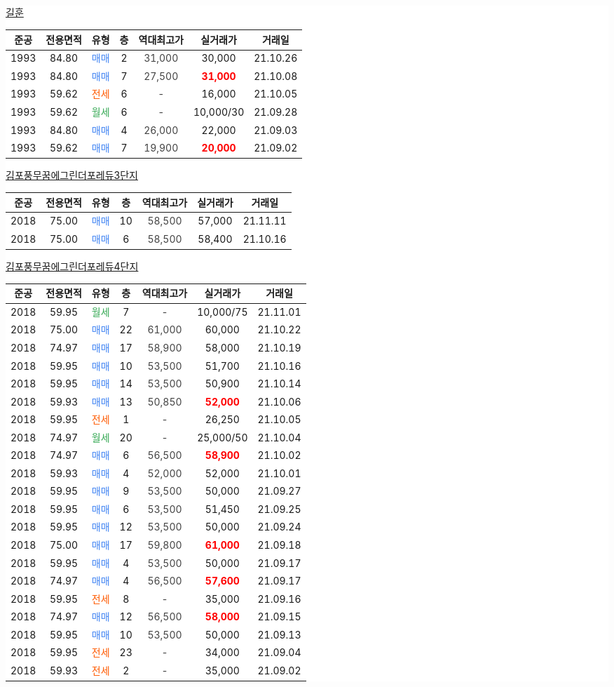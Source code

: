 
[길훈](https://search.naver.com/search.naver?query=%EA%B8%B8%ED%9B%88)

|준공|전용면적|유형|층|역대최고가|실거래가|거래일|
|:---:|:---:|:---:|:---:|:---:|:---:|:---:|
|1993|84.80|<span style="color:#4285F3">매매</span>|2|<span style="color:#444444">31,000</span>|30,000|21.10.26|
|1993|84.80|<span style="color:#4285F3">매매</span>|7|<span style="color:#444444">27,500</span>|<b><span style="color:#FF0000">31,000</span></b>|21.10.08|
|1993|59.62|<span style="color:#FF5A00">전세</span>|6|<span style="color:#444444">-</span>|16,000|21.10.05|
|1993|59.62|<span style="color:#34A853">월세</span>|6|<span style="color:#444444">-</span>|10,000/30|21.09.28|
|1993|84.80|<span style="color:#4285F3">매매</span>|4|<span style="color:#444444">26,000</span>|22,000|21.09.03|
|1993|59.62|<span style="color:#4285F3">매매</span>|7|<span style="color:#444444">19,900</span>|<b><span style="color:#FF0000">20,000</span></b>|21.09.02|

[김포풍무꿈에그린더포레듀3단지](https://search.naver.com/search.naver?query=%EA%B9%80%ED%8F%AC%ED%92%8D%EB%AC%B4%EA%BF%88%EC%97%90%EA%B7%B8%EB%A6%B0%EB%8D%94%ED%8F%AC%EB%A0%88%EB%93%803%EB%8B%A8%EC%A7%80)

|준공|전용면적|유형|층|역대최고가|실거래가|거래일|
|:---:|:---:|:---:|:---:|:---:|:---:|:---:|
|2018|75.00|<span style="color:#4285F3">매매</span>|10|<span style="color:#444444">58,500</span>|57,000|21.11.11|
|2018|75.00|<span style="color:#4285F3">매매</span>|6|<span style="color:#444444">58,500</span>|58,400|21.10.16|

[김포풍무꿈에그린더포레듀4단지](https://search.naver.com/search.naver?query=%EA%B9%80%ED%8F%AC%ED%92%8D%EB%AC%B4%EA%BF%88%EC%97%90%EA%B7%B8%EB%A6%B0%EB%8D%94%ED%8F%AC%EB%A0%88%EB%93%804%EB%8B%A8%EC%A7%80)

|준공|전용면적|유형|층|역대최고가|실거래가|거래일|
|:---:|:---:|:---:|:---:|:---:|:---:|:---:|
|2018|59.95|<span style="color:#34A853">월세</span>|7|<span style="color:#444444">-</span>|10,000/75|21.11.01|
|2018|75.00|<span style="color:#4285F3">매매</span>|22|<span style="color:#444444">61,000</span>|60,000|21.10.22|
|2018|74.97|<span style="color:#4285F3">매매</span>|17|<span style="color:#444444">58,900</span>|58,000|21.10.19|
|2018|59.95|<span style="color:#4285F3">매매</span>|10|<span style="color:#444444">53,500</span>|51,700|21.10.16|
|2018|59.95|<span style="color:#4285F3">매매</span>|14|<span style="color:#444444">53,500</span>|50,900|21.10.14|
|2018|59.93|<span style="color:#4285F3">매매</span>|13|<span style="color:#444444">50,850</span>|<b><span style="color:#FF0000">52,000</span></b>|21.10.06|
|2018|59.95|<span style="color:#FF5A00">전세</span>|1|<span style="color:#444444">-</span>|26,250|21.10.05|
|2018|74.97|<span style="color:#34A853">월세</span>|20|<span style="color:#444444">-</span>|25,000/50|21.10.04|
|2018|74.97|<span style="color:#4285F3">매매</span>|6|<span style="color:#444444">56,500</span>|<b><span style="color:#FF0000">58,900</span></b>|21.10.02|
|2018|59.93|<span style="color:#4285F3">매매</span>|4|<span style="color:#444444">52,000</span>|52,000|21.10.01|
|2018|59.95|<span style="color:#4285F3">매매</span>|9|<span style="color:#444444">53,500</span>|50,000|21.09.27|
|2018|59.95|<span style="color:#4285F3">매매</span>|6|<span style="color:#444444">53,500</span>|51,450|21.09.25|
|2018|59.95|<span style="color:#4285F3">매매</span>|12|<span style="color:#444444">53,500</span>|50,000|21.09.24|
|2018|75.00|<span style="color:#4285F3">매매</span>|17|<span style="color:#444444">59,800</span>|<b><span style="color:#FF0000">61,000</span></b>|21.09.18|
|2018|59.95|<span style="color:#4285F3">매매</span>|4|<span style="color:#444444">53,500</span>|50,000|21.09.17|
|2018|74.97|<span style="color:#4285F3">매매</span>|4|<span style="color:#444444">56,500</span>|<b><span style="color:#FF0000">57,600</span></b>|21.09.17|
|2018|59.95|<span style="color:#FF5A00">전세</span>|8|<span style="color:#444444">-</span>|35,000|21.09.16|
|2018|74.97|<span style="color:#4285F3">매매</span>|12|<span style="color:#444444">56,500</span>|<b><span style="color:#FF0000">58,000</span></b>|21.09.15|
|2018|59.95|<span style="color:#4285F3">매매</span>|10|<span style="color:#444444">53,500</span>|50,000|21.09.13|
|2018|59.95|<span style="color:#FF5A00">전세</span>|23|<span style="color:#444444">-</span>|34,000|21.09.04|
|2018|59.93|<span style="color:#FF5A00">전세</span>|2|<span style="color:#444444">-</span>|35,000|21.09.02|
